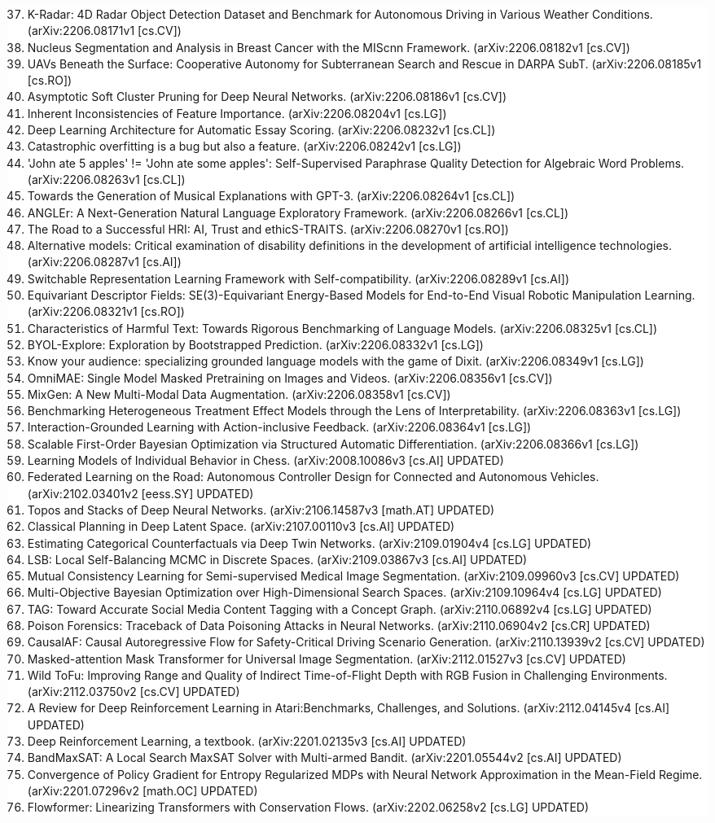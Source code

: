 37. K-Radar: 4D Radar Object Detection Dataset and Benchmark for Autonomous Driving in Various Weather Conditions. (arXiv:2206.08171v1 [cs.CV])
38. Nucleus Segmentation and Analysis in Breast Cancer with the MIScnn Framework. (arXiv:2206.08182v1 [cs.CV])
39. UAVs Beneath the Surface: Cooperative Autonomy for Subterranean Search and Rescue in DARPA SubT. (arXiv:2206.08185v1 [cs.RO])
40. Asymptotic Soft Cluster Pruning for Deep Neural Networks. (arXiv:2206.08186v1 [cs.CV])
41. Inherent Inconsistencies of Feature Importance. (arXiv:2206.08204v1 [cs.LG])
42. Deep Learning Architecture for Automatic Essay Scoring. (arXiv:2206.08232v1 [cs.CL])
43. Catastrophic overfitting is a bug but also a feature. (arXiv:2206.08242v1 [cs.LG])
44. 'John ate 5 apples' != 'John ate some apples': Self-Supervised Paraphrase Quality Detection for Algebraic Word Problems. (arXiv:2206.08263v1 [cs.CL])
45. Towards the Generation of Musical Explanations with GPT-3. (arXiv:2206.08264v1 [cs.CL])
46. ANGLEr: A Next-Generation Natural Language Exploratory Framework. (arXiv:2206.08266v1 [cs.CL])
47. The Road to a Successful HRI: AI, Trust and ethicS-TRAITS. (arXiv:2206.08270v1 [cs.RO])
48. Alternative models: Critical examination of disability definitions in the development of artificial intelligence technologies. (arXiv:2206.08287v1 [cs.AI])
49. Switchable Representation Learning Framework with Self-compatibility. (arXiv:2206.08289v1 [cs.AI])
50. Equivariant Descriptor Fields: SE(3)-Equivariant Energy-Based Models for End-to-End Visual Robotic Manipulation Learning. (arXiv:2206.08321v1 [cs.RO])
51. Characteristics of Harmful Text: Towards Rigorous Benchmarking of Language Models. (arXiv:2206.08325v1 [cs.CL])
52. BYOL-Explore: Exploration by Bootstrapped Prediction. (arXiv:2206.08332v1 [cs.LG])
53. Know your audience: specializing grounded language models with the game of Dixit. (arXiv:2206.08349v1 [cs.LG])
54. OmniMAE: Single Model Masked Pretraining on Images and Videos. (arXiv:2206.08356v1 [cs.CV])
55. MixGen: A New Multi-Modal Data Augmentation. (arXiv:2206.08358v1 [cs.CV])
56. Benchmarking Heterogeneous Treatment Effect Models through the Lens of Interpretability. (arXiv:2206.08363v1 [cs.LG])
57. Interaction-Grounded Learning with Action-inclusive Feedback. (arXiv:2206.08364v1 [cs.LG])
58. Scalable First-Order Bayesian Optimization via Structured Automatic Differentiation. (arXiv:2206.08366v1 [cs.LG])
59. Learning Models of Individual Behavior in Chess. (arXiv:2008.10086v3 [cs.AI] UPDATED)
60. Federated Learning on the Road: Autonomous Controller Design for Connected and Autonomous Vehicles. (arXiv:2102.03401v2 [eess.SY] UPDATED)
61. Topos and Stacks of Deep Neural Networks. (arXiv:2106.14587v3 [math.AT] UPDATED)
62. Classical Planning in Deep Latent Space. (arXiv:2107.00110v3 [cs.AI] UPDATED)
63. Estimating Categorical Counterfactuals via Deep Twin Networks. (arXiv:2109.01904v4 [cs.LG] UPDATED)
64. LSB: Local Self-Balancing MCMC in Discrete Spaces. (arXiv:2109.03867v3 [cs.AI] UPDATED)
65. Mutual Consistency Learning for Semi-supervised Medical Image Segmentation. (arXiv:2109.09960v3 [cs.CV] UPDATED)
66. Multi-Objective Bayesian Optimization over High-Dimensional Search Spaces. (arXiv:2109.10964v4 [cs.LG] UPDATED)
67. TAG: Toward Accurate Social Media Content Tagging with a Concept Graph. (arXiv:2110.06892v4 [cs.LG] UPDATED)
68. Poison Forensics: Traceback of Data Poisoning Attacks in Neural Networks. (arXiv:2110.06904v2 [cs.CR] UPDATED)
69. CausalAF: Causal Autoregressive Flow for Safety-Critical Driving Scenario Generation. (arXiv:2110.13939v2 [cs.CV] UPDATED)
70. Masked-attention Mask Transformer for Universal Image Segmentation. (arXiv:2112.01527v3 [cs.CV] UPDATED)
71. Wild ToFu: Improving Range and Quality of Indirect Time-of-Flight Depth with RGB Fusion in Challenging Environments. (arXiv:2112.03750v2 [cs.CV] UPDATED)
72. A Review for Deep Reinforcement Learning in Atari:Benchmarks, Challenges, and Solutions. (arXiv:2112.04145v4 [cs.AI] UPDATED)
73. Deep Reinforcement Learning, a textbook. (arXiv:2201.02135v3 [cs.AI] UPDATED)
74. BandMaxSAT: A Local Search MaxSAT Solver with Multi-armed Bandit. (arXiv:2201.05544v2 [cs.AI] UPDATED)
75. Convergence of Policy Gradient for Entropy Regularized MDPs with Neural Network Approximation in the Mean-Field Regime. (arXiv:2201.07296v2 [math.OC] UPDATED)
76. Flowformer: Linearizing Transformers with Conservation Flows. (arXiv:2202.06258v2 [cs.LG] UPDATED)